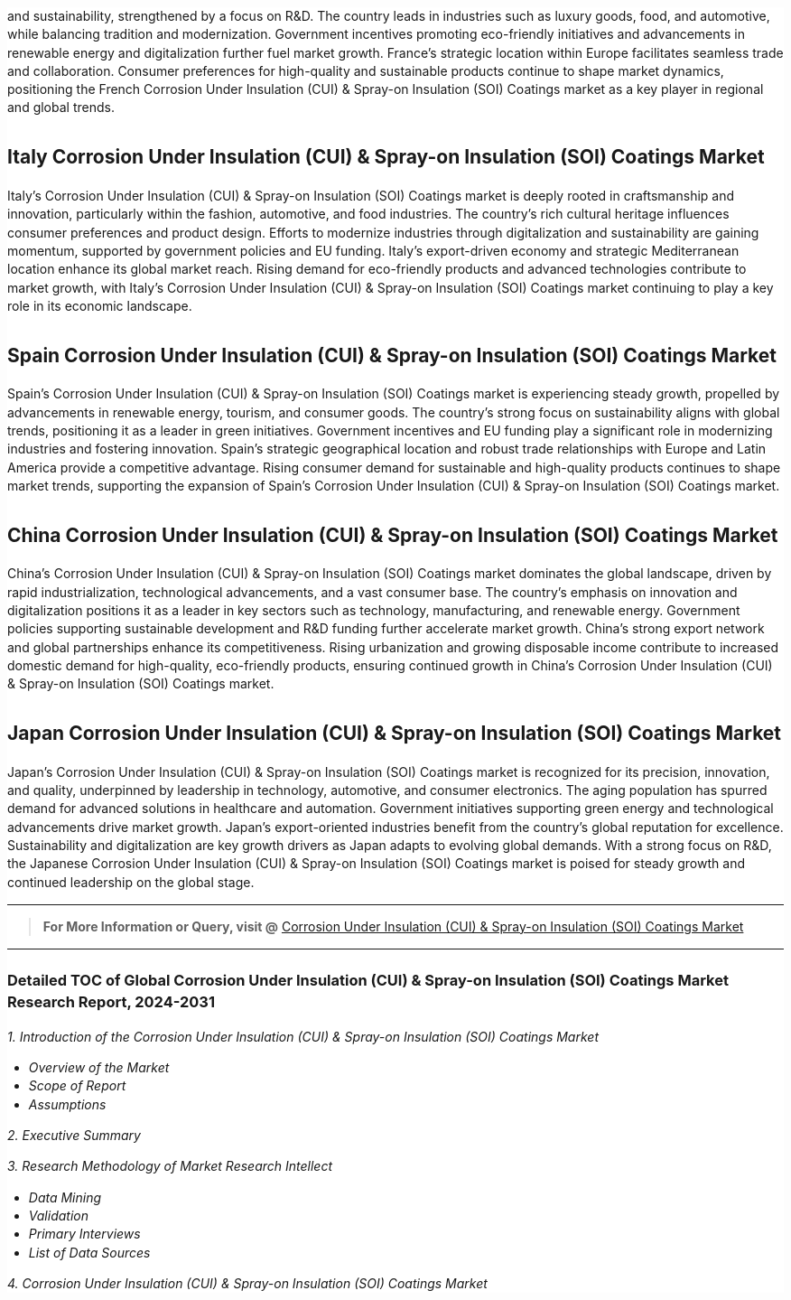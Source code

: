 and sustainability, strengthened by a focus on R&amp;D. The country leads in industries such as luxury goods, food, and automotive, while balancing tradition and modernization. Government incentives promoting eco-friendly initiatives and advancements in renewable energy and digitalization further fuel market growth. France&rsquo;s strategic location within Europe facilitates seamless trade and collaboration. Consumer preferences for high-quality and sustainable products continue to shape market dynamics, positioning the French Corrosion Under Insulation (CUI) & Spray-on Insulation (SOI) Coatings market as a key player in regional and global trends.</p><h2><strong>Italy Corrosion Under Insulation (CUI) & Spray-on Insulation (SOI) Coatings Market</strong></h2><p>Italy&rsquo;s Corrosion Under Insulation (CUI) & Spray-on Insulation (SOI) Coatings market is deeply rooted in craftsmanship and innovation, particularly within the fashion, automotive, and food industries. The country&rsquo;s rich cultural heritage influences consumer preferences and product design. Efforts to modernize industries through digitalization and sustainability are gaining momentum, supported by government policies and EU funding. Italy&rsquo;s export-driven economy and strategic Mediterranean location enhance its global market reach. Rising demand for eco-friendly products and advanced technologies contribute to market growth, with Italy&rsquo;s Corrosion Under Insulation (CUI) & Spray-on Insulation (SOI) Coatings market continuing to play a key role in its economic landscape.</p><h2><strong>Spain Corrosion Under Insulation (CUI) & Spray-on Insulation (SOI) Coatings Market</strong></h2><p>Spain&rsquo;s Corrosion Under Insulation (CUI) & Spray-on Insulation (SOI) Coatings market is experiencing steady growth, propelled by advancements in renewable energy, tourism, and consumer goods. The country&rsquo;s strong focus on sustainability aligns with global trends, positioning it as a leader in green initiatives. Government incentives and EU funding play a significant role in modernizing industries and fostering innovation. Spain&rsquo;s strategic geographical location and robust trade relationships with Europe and Latin America provide a competitive advantage. Rising consumer demand for sustainable and high-quality products continues to shape market trends, supporting the expansion of Spain&rsquo;s Corrosion Under Insulation (CUI) & Spray-on Insulation (SOI) Coatings market.</p><h2><strong>China Corrosion Under Insulation (CUI) & Spray-on Insulation (SOI) Coatings Market</strong></h2><p>China&rsquo;s Corrosion Under Insulation (CUI) & Spray-on Insulation (SOI) Coatings market dominates the global landscape, driven by rapid industrialization, technological advancements, and a vast consumer base. The country&rsquo;s emphasis on innovation and digitalization positions it as a leader in key sectors such as technology, manufacturing, and renewable energy. Government policies supporting sustainable development and R&amp;D funding further accelerate market growth. China&rsquo;s strong export network and global partnerships enhance its competitiveness. Rising urbanization and growing disposable income contribute to increased domestic demand for high-quality, eco-friendly products, ensuring continued growth in China&rsquo;s Corrosion Under Insulation (CUI) & Spray-on Insulation (SOI) Coatings market.</p><h2><strong>Japan Corrosion Under Insulation (CUI) & Spray-on Insulation (SOI) Coatings Market</strong></h2><p>Japan&rsquo;s Corrosion Under Insulation (CUI) & Spray-on Insulation (SOI) Coatings market is recognized for its precision, innovation, and quality, underpinned by leadership in technology, automotive, and consumer electronics. The aging population has spurred demand for advanced solutions in healthcare and automation. Government initiatives supporting green energy and technological advancements drive market growth. Japan&rsquo;s export-oriented industries benefit from the country&rsquo;s global reputation for excellence. Sustainability and digitalization are key growth drivers as Japan adapts to evolving global demands. With a strong focus on R&amp;D, the Japanese Corrosion Under Insulation (CUI) & Spray-on Insulation (SOI) Coatings market is poised for steady growth and continued leadership on the global stage.</p><hr /><blockquote><p><span class="font-[700]"><strong>For More Information or Query, visit&nbsp;@</strong>&nbsp;</span><span class="font-[700]"><a href="https://www.marketresearchintellect.com/product/global-corrosion-under-insulation-cui-spray-on-insulation-soi-coatings-market/?utm_source=Linkedin&utm_medium=841" target="_blank" data-tracking-control-name="article-ssr-frontend-pulse_little-text-block" data-tracking-will-navigate="" data-test-link="">Corrosion Under Insulation (CUI) & Spray-on Insulation (SOI) Coatings Market</a></span></p></blockquote><hr /><h3><span class="">Detailed TOC of Global Corrosion Under Insulation (CUI) & Spray-on Insulation (SOI) Coatings Market Research Report, 2024-2031</span></h3><p><em><span class="font-[700]">1. Introduction of the Corrosion Under Insulation (CUI) & Spray-on Insulation (SOI) Coatings Market</span></em></p><ul><li><em><span class="">Overview of the Market</span></em></li><li><em><span class="">Scope of Report</span></em></li><li><em><span class="">Assumptions</span></em></li></ul><p><em><span class="font-[700]">2. Executive Summary</span></em></p><p><em><span class="font-[700]">3. Research Methodology of Market Research Intellect</span></em></p><ul><li><em><span class="">Data Mining</span></em></li><li><em><span class="">Validation</span></em></li><li><em><span class="">Primary Interviews</span></em></li><li><em><span class="">List of Data Sources</span></em></li></ul><p><em><span class="font-[700]">4. Corrosion Under Insulation (CUI) & Spray-on Insulation (SOI) Coatings Market